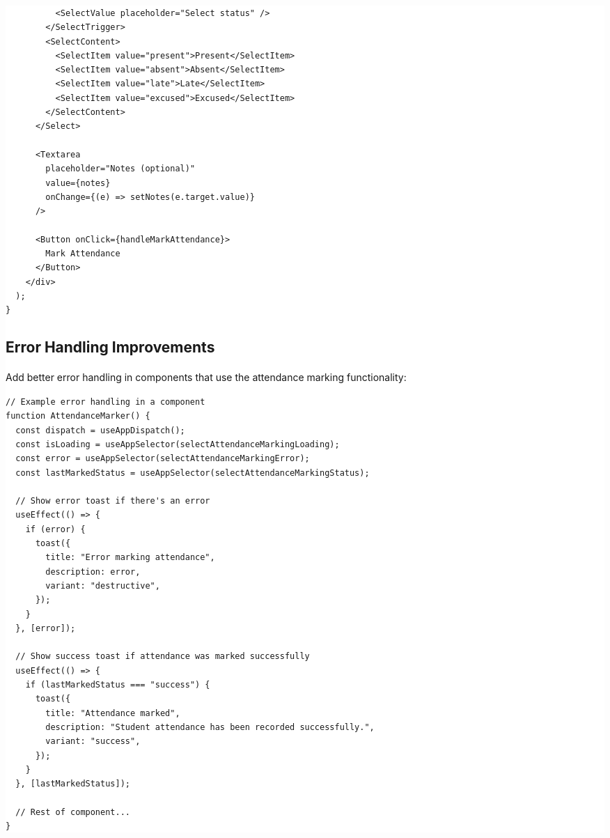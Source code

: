 ```tsx
          <SelectValue placeholder="Select status" />
        </SelectTrigger>
        <SelectContent>
          <SelectItem value="present">Present</SelectItem>
          <SelectItem value="absent">Absent</SelectItem>
          <SelectItem value="late">Late</SelectItem>
          <SelectItem value="excused">Excused</SelectItem>
        </SelectContent>
      </Select>
      
      <Textarea
        placeholder="Notes (optional)"
        value={notes}
        onChange={(e) => setNotes(e.target.value)}
      />
      
      <Button onClick={handleMarkAttendance}>
        Mark Attendance
      </Button>
    </div>
  );
}
```

## Error Handling Improvements

Add better error handling in components that use the attendance marking functionality:

```tsx
// Example error handling in a component
function AttendanceMarker() {
  const dispatch = useAppDispatch();
  const isLoading = useAppSelector(selectAttendanceMarkingLoading);
  const error = useAppSelector(selectAttendanceMarkingError);
  const lastMarkedStatus = useAppSelector(selectAttendanceMarkingStatus);
  
  // Show error toast if there's an error
  useEffect(() => {
    if (error) {
      toast({
        title: "Error marking attendance",
        description: error,
        variant: "destructive",
      });
    }
  }, [error]);
  
  // Show success toast if attendance was marked successfully
  useEffect(() => {
    if (lastMarkedStatus === "success") {
      toast({
        title: "Attendance marked",
        description: "Student attendance has been recorded successfully.",
        variant: "success",
      });
    }
  }, [lastMarkedStatus]);
  
  // Rest of component...
}
```

